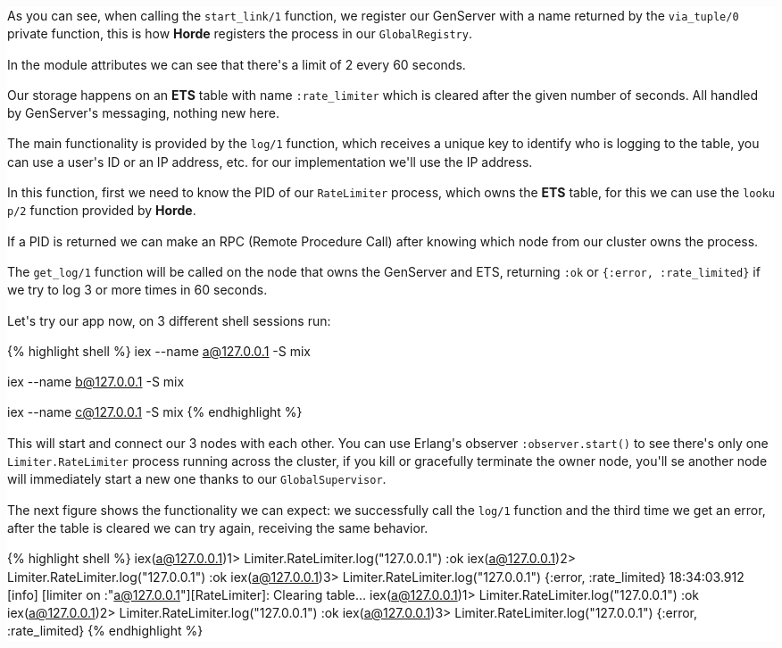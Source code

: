As you can see, when calling the `start_link/1` function, we register our
GenServer with a name returned by the `via_tuple/0` private function, this is
how **Horde** registers the process in our `GlobalRegistry`.

In the module attributes we can see that there's a limit of 2 every 60 seconds.

Our storage happens on an **ETS** table with name `:rate_limiter` which is
cleared after the given number of seconds. All handled by GenServer's messaging,
nothing new here.

The main functionality is provided by the `log/1` function, which receives a
unique key to identify who is logging to the table, you can use a user's ID or
an IP address, etc. for our implementation we'll use the IP address.

In this function, first we need to know the PID of our `RateLimiter` process,
which owns the **ETS** table, for this we can use the `lookup/2` function
provided by **Horde**.

If a PID is returned we can make an RPC (Remote Procedure Call) after knowing
which node from our cluster owns the process.

The `get_log/1` function will be called on the node that owns the GenServer and
ETS, returning `:ok` or `{:error, :rate_limited}` if we try to log 3 or more
times in 60 seconds.

Let's try our app now, on 3 different shell sessions run:


{% highlight shell %}
iex --name a@127.0.0.1 -S mix

iex --name b@127.0.0.1 -S mix

iex --name c@127.0.0.1 -S mix
{% endhighlight %}

This will start and connect our 3 nodes with each other. You can use Erlang's
observer `:observer.start()` to see there's only one `Limiter.RateLimiter` process running across
the cluster, if you kill or gracefully terminate the owner node, you'll se
another node will immediately start a new one thanks to our `GlobalSupervisor`.

The next figure shows the functionality we can expect: we successfully call the
`log/1` function and the third time we get an error, after the table is cleared
we can try again, receiving the same behavior.

{% highlight shell %}
iex(a@127.0.0.1)1> Limiter.RateLimiter.log("127.0.0.1")
:ok
iex(a@127.0.0.1)2> Limiter.RateLimiter.log("127.0.0.1")
:ok
iex(a@127.0.0.1)3> Limiter.RateLimiter.log("127.0.0.1")
{:error, :rate_limited}
18:34:03.912 [info]  [limiter on :"a@127.0.0.1"][RateLimiter]: Clearing table...
iex(a@127.0.0.1)1> Limiter.RateLimiter.log("127.0.0.1")
:ok
iex(a@127.0.0.1)2> Limiter.RateLimiter.log("127.0.0.1")
:ok
iex(a@127.0.0.1)3> Limiter.RateLimiter.log("127.0.0.1")
{:error, :rate_limited}
{% endhighlight %}
